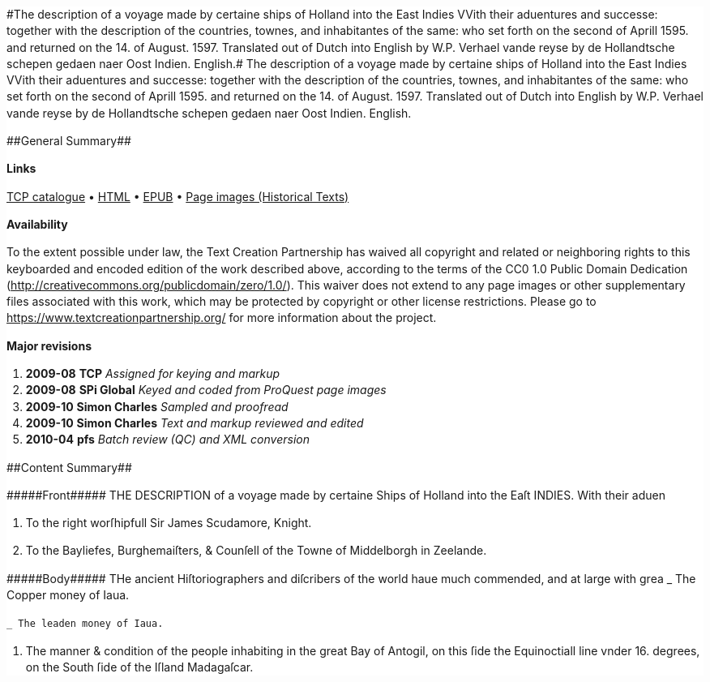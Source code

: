 #The description of a voyage made by certaine ships of Holland into the East Indies VVith their aduentures and successe: together with the description of the countries, townes, and inhabitantes of the same: who set forth on the second of Aprill 1595. and returned on the 14. of August. 1597. Translated out of Dutch into English by W.P. Verhael vande reyse by de Hollandtsche schepen gedaen naer Oost Indien. English.#
The description of a voyage made by certaine ships of Holland into the East Indies VVith their aduentures and successe: together with the description of the countries, townes, and inhabitantes of the same: who set forth on the second of Aprill 1595. and returned on the 14. of August. 1597. Translated out of Dutch into English by W.P.
Verhael vande reyse by de Hollandtsche schepen gedaen naer Oost Indien. English.

##General Summary##

**Links**

[TCP catalogue](http://www.ota.ox.ac.uk/tcp/)  • 
[HTML](http://tei.it.ox.ac.uk/tcp/Texts-HTML/free/A05/A05051.html)  • 
[EPUB](http://tei.it.ox.ac.uk/tcp/Texts-EPUB/free/A05/A05051.epub) • 
[Page images (Historical Texts)](https://historicaltexts.jisc.ac.uk/eebo-99844998e)

**Availability**

To the extent possible under law, the Text Creation Partnership has waived all copyright and related or neighboring rights to this keyboarded and encoded edition of the work described above, according to the terms of the CC0 1.0 Public Domain Dedication (http://creativecommons.org/publicdomain/zero/1.0/). This waiver does not extend to any page images or other supplementary files associated with this work, which may be protected by copyright or other license restrictions. Please go to https://www.textcreationpartnership.org/ for more information about the project.

**Major revisions**

1. __2009-08__ __TCP__ *Assigned for keying and markup*
1. __2009-08__ __SPi Global__ *Keyed and coded from ProQuest page images*
1. __2009-10__ __Simon Charles__ *Sampled and proofread*
1. __2009-10__ __Simon Charles__ *Text and markup reviewed and edited*
1. __2010-04__ __pfs__ *Batch review (QC) and XML conversion*

##Content Summary##

#####Front#####
THE DESCRIPTION of a voyage made by certaine Ships of Holland into
the Eaſt INDIES. With their aduen
1. To the right worſhipfull Sir James Scudamore,
Knight.

1. To the Bayliefes, Burghemaiſters, & Counſell of the
Towne of Middelborgh in Zeelande.

#####Body#####
THe ancient Hiſtoriographers and diſcribers of the world haue
much commended, and at large with grea
    _ The Copper money of Iaua.

    _ The leaden money of Iaua.

1. The manner & condition of the people inhabiting in the great
Bay of Antogil, on this ſide the Equinoctiall line vnder 16. degrees, on the
South ſide of the Iſland Madagaſcar.
